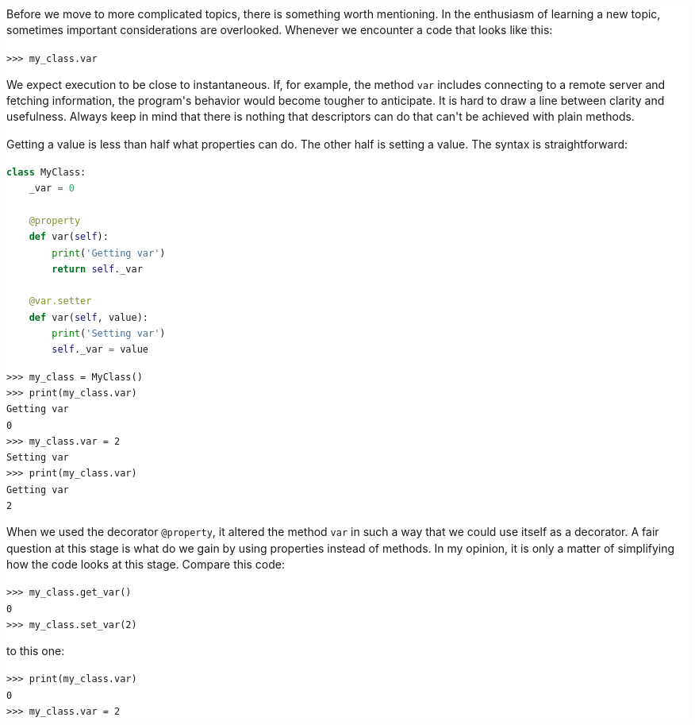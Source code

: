 Before we move to more complicated topics, there is something worth mentioning. In the enthusiasm of learning a new topic, sometimes important considerations are overlooked. Whenever we encounter a code that looks like this:

```pycon
>>> my_class.var
```

We expect execution to be close to instantaneous. If, for example, the method ``var`` includes connecting to a remote server and fetching information, the program's behavior would become tougher to anticipate. It is hard to draw a line between clarity and usefulness. Always keep in mind that there is nothing that descriptors can do that can't be achieved with plain methods. 

Getting a value is less than half what properties can do. The other half is setting a value. The syntax is  straightforward:

```python
class MyClass:
    _var = 0

    @property
    def var(self):
        print('Getting var')
        return self._var

    @var.setter
    def var(self, value):
        print('Setting var')
        self._var = value
```

```pycon
>>> my_class = MyClass()
>>> print(my_class.var)
Getting var
0
>>> my_class.var = 2
Setting var
>>> print(my_class.var)
Getting var
2
```

When we used the decorator ``@property``, it altered the method ``var`` in such a way that we could use itself as a decorator. A fair question at this stage is what do we gain by using properties instead of methods. In my opinion, it is only a matter of simplifying how the code looks at this stage. Compare this code:

```pycon
>>> my_class.get_var()
0
>>> my_class.set_var(2)
```

to this one:

```pycon
>>> print(my_class.var)
0
>>> my_class.var = 2
```
